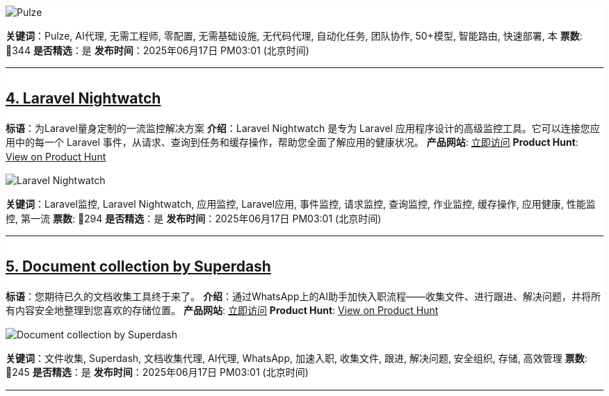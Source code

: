 ![Pulze]()

**关键词**：Pulze, AI代理, 无需工程师, 零配置, 无需基础设施, 无代码代理, 自动化任务, 团队协作, 50+模型, 智能路由, 快速部署, 本
**票数**: 🔺344
**是否精选**：是
**发布时间**：2025年06月17日 PM03:01 (北京时间)

---

## [4. Laravel Nightwatch](https://www.producthunt.com/posts/laravel-nightwatch?utm_campaign=producthunt-api&utm_medium=api-v2&utm_source=Application%3A+dailyhot+%28ID%3A+133367%29)
**标语**：为Laravel量身定制的一流监控解决方案
**介绍**：Laravel Nightwatch 是专为 Laravel 应用程序设计的高级监控工具。它可以连接您应用中的每一个 Laravel 事件，从请求、查询到任务和缓存操作，帮助您全面了解应用的健康状况。
**产品网站**: [立即访问](https://www.producthunt.com/r/OGPBJCFPYH4BNW?utm_campaign=producthunt-api&utm_medium=api-v2&utm_source=Application%3A+dailyhot+%28ID%3A+133367%29)
**Product Hunt**: [View on Product Hunt](https://www.producthunt.com/posts/laravel-nightwatch?utm_campaign=producthunt-api&utm_medium=api-v2&utm_source=Application%3A+dailyhot+%28ID%3A+133367%29)

![Laravel Nightwatch]()

**关键词**：Laravel监控, Laravel Nightwatch, 应用监控, Laravel应用, 事件监控, 请求监控, 查询监控, 作业监控, 缓存操作, 应用健康, 性能监控, 第一流
**票数**: 🔺294
**是否精选**：是
**发布时间**：2025年06月17日 PM03:01 (北京时间)

---

## [5. Document collection by Superdash](https://www.producthunt.com/posts/document-collection-by-superdash?utm_campaign=producthunt-api&utm_medium=api-v2&utm_source=Application%3A+dailyhot+%28ID%3A+133367%29)
**标语**：您期待已久的文档收集工具终于来了。
**介绍**：通过WhatsApp上的AI助手加快入职流程——收集文件、进行跟进、解决问题，并将所有内容安全地整理到您喜欢的存储位置。
**产品网站**: [立即访问](https://www.producthunt.com/r/KTPCGU6WTKH22Q?utm_campaign=producthunt-api&utm_medium=api-v2&utm_source=Application%3A+dailyhot+%28ID%3A+133367%29)
**Product Hunt**: [View on Product Hunt](https://www.producthunt.com/posts/document-collection-by-superdash?utm_campaign=producthunt-api&utm_medium=api-v2&utm_source=Application%3A+dailyhot+%28ID%3A+133367%29)

![Document collection by Superdash]()

**关键词**：文件收集, Superdash, 文档收集代理, AI代理, WhatsApp, 加速入职, 收集文件, 跟进, 解决问题, 安全组织, 存储, 高效管理
**票数**: 🔺245
**是否精选**：是
**发布时间**：2025年06月17日 PM03:01 (北京时间)

---

